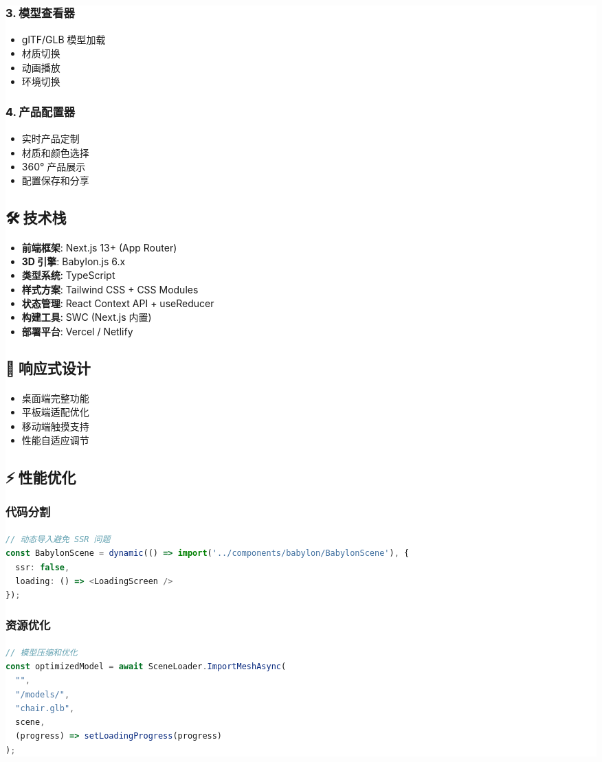 ### 3. 模型查看器
- glTF/GLB 模型加载
- 材质切换
- 动画播放
- 环境切换

### 4. 产品配置器
- 实时产品定制
- 材质和颜色选择
- 360° 产品展示
- 配置保存和分享

## 🛠️ 技术栈

- **前端框架**: Next.js 13+ (App Router)
- **3D 引擎**: Babylon.js 6.x
- **类型系统**: TypeScript
- **样式方案**: Tailwind CSS + CSS Modules
- **状态管理**: React Context API + useReducer
- **构建工具**: SWC (Next.js 内置)
- **部署平台**: Vercel / Netlify

## 📱 响应式设计

- 桌面端完整功能
- 平板端适配优化
- 移动端触摸支持
- 性能自适应调节

## ⚡ 性能优化

### 代码分割
```typescript
// 动态导入避免 SSR 问题
const BabylonScene = dynamic(() => import('../components/babylon/BabylonScene'), {
  ssr: false,
  loading: () => <LoadingScreen />
});
```

### 资源优化
```typescript
// 模型压缩和优化
const optimizedModel = await SceneLoader.ImportMeshAsync(
  "",
  "/models/",
  "chair.glb",
  scene,
  (progress) => setLoadingProgress(progress)
);
```
